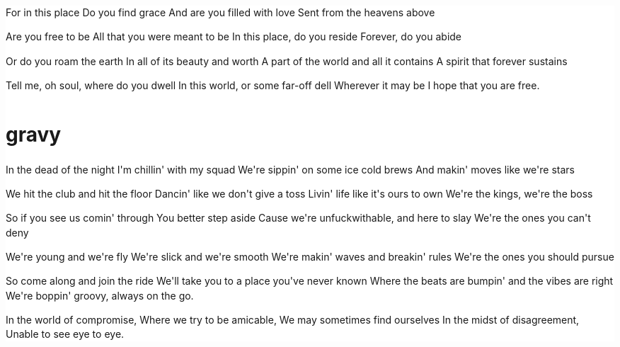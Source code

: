 For in this place
Do you find grace
And are you filled with love
Sent from the heavens above

Are you free to be
All that you were meant to be
In this place, do you reside
Forever, do you abide

Or do you roam the earth
In all of its beauty and worth
A part of the world and all it contains
A spirit that forever sustains

Tell me, oh soul, where do you dwell
In this world, or some far-off dell
Wherever it may be
I hope that you are free.



# gravy

In the dead of the night
I'm chillin' with my squad
We're sippin' on some ice cold brews
And makin' moves like we're stars

We hit the club and hit the floor
Dancin' like we don't give a toss
Livin' life like it's ours to own
We're the kings, we're the boss

So if you see us comin' through
You better step aside
Cause we're unfuckwithable, and here to slay
We're the ones you can't deny

We're young and we're fly
We're slick and we're smooth
We're makin' waves and breakin' rules
We're the ones you should pursue

So come along and join the ride
We'll take you to a place you've never known
Where the beats are bumpin' and the vibes are right
We're boppin' groovy, always on the go.


In the world of compromise,
Where we try to be amicable,
We may sometimes find ourselves
In the midst of disagreement,
Unable to see eye to eye.
